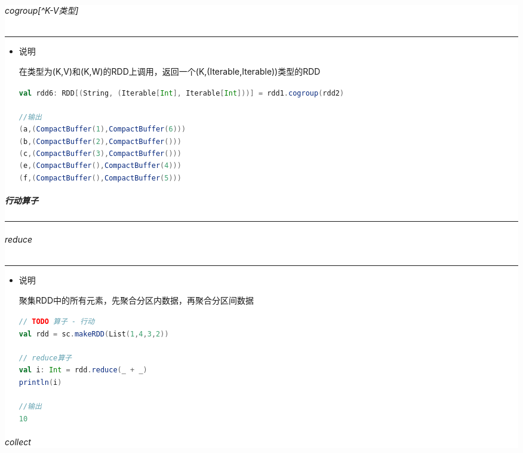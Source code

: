 
###### cogroup[^K-V类型]

------

- 说明

  在类型为(K,V)和(K,W)的RDD上调用，返回一个(K,(Iterable<V>,Iterable<W>))类型的RDD

  [^cogroup]:connect + group  分组+连接

  ```scala
  val rdd6: RDD[(String, (Iterable[Int], Iterable[Int]))] = rdd1.cogroup(rdd2)
  
  //输出
  (a,(CompactBuffer(1),CompactBuffer(6)))
  (b,(CompactBuffer(2),CompactBuffer()))
  (c,(CompactBuffer(3),CompactBuffer()))
  (e,(CompactBuffer(),CompactBuffer(4)))
  (f,(CompactBuffer(),CompactBuffer(5)))
  ```









##### 行动算子

------



###### reduce

------



- 说明

  聚集RDD中的所有元素，先聚合分区内数据，再聚合分区间数据

  ```scala
  // TODO 算子 - 行动
  val rdd = sc.makeRDD(List(1,4,3,2))
  
  // reduce算子
  val i: Int = rdd.reduce(_ + _)
  println(i)
  
  //输出
  10
  ```

  





###### collect


[^PS]: 由于被定义为计算框架下面主要与Hadoop 的MR对比
[^多语言支持]: 支持的有 Java，Scala，Python 和 R
[^DAG 调度程序]: 查询优化器和物理执行引擎，以实现性能上的保证
[^80 多个高级 API]: 轻松地构建应用程序
  [^7077]: 相当于hadoop集群的8020端口
[^查看历史服务]: http://hadoop102:18080
[^Status]: ALIVE
[^Driver]: master
[^Executor]: slave
[^Hadoop中的 ApplicationMaster]: 用于ResourceManager（资源）和Driver（计算）之间的解耦合
[^DAG（Directed Acyclic Graph）]: 有向无环图是由点和线组成的拓扑图形，该图形具有方向，不会闭环。
[^竖线]: 计算逻辑
[^Buff作用]: 主要是将输出变快
[^File]: 数据文件
[^rack-1]: 机架
[^NodeManager]: 实体物理机一台
[^Executor]: 执行器 可理解为虚拟机
  [^Local【*】]:  星表示用本地CPU核数代表分区数
  [^parallelism]: 并行度  
[^生成分区文件]: rdd1.saveAsTextFile("output")
[^看不懂?  看源码]: org.apache.spark.rdd.ParallelCollectionRDD
  [^textFile方法]: 设定分区时，应该传递第二个参数，如果不设定，存在默认值2
  [^预计每个分区的字节大小]: goalSize = totalSize / numSplits = 7 / 2 = 3
  [^实际每个分区]: 7 / 3 = 2...1 = 2 + 1 = 3
[^Scala方法]: 单点
[^RDD算子]: 分布式
[^转换算子]: 逻辑封装，将旧的逻辑转换为新的逻辑
[^重要概念]: 完成比完美更重要  看来牺牲点也没啥
  [^核心]: 整体=>个体
[^总结]: 可以做模式匹配 来处理数据
  [^函数规则]: 有shuffle必定有分区  有分区不一定有shuffle  这是对函数参数来说
[^FAQ]: 为什么会有Shuffle❓
[^FAQ]: 为什么Shuffle慢❓
[^不使用该算子如何去重]: 将数据转换为集合  利用集合中的distinct去重
  [^黄色区域]: Shuffle流程
  [^优化后]: 👇
  [^所谓优化]: 就是reduceByKey可以在shuffle之前，对分区内的数据进行预聚合，称之为combine
  [^第一个括号参数]: 只有一个参数用于算初始值 	用于数据进行分区内计算
  [^第一个参数]: 当第一个数据不符合我们的规则时，用于进行转换的操作
  [^闭包检测]: 在执行任务计算前，检测闭包内的对象是否可以进行序列化
[^Tips]: 当RDD在Shuffle数据的时候，简单数据类型、数组和字符串类型已经在Spark内部使用Kryo来序列化
[^Java设计缺陷]: Java的数组源码中会将数组数据传给`transient Object[] elementData;`如果不屏蔽掉就无法传输
  [^窄依赖]: 上游RDD的一个分区的数据被下游的RDD的一个分区所独享，称之为窄依赖
  [^宽依赖]: 上游RDD的一个分区的数据被下游的RDD的多个分区所共享，称之为宽依赖
[^cache操作不安全]: 因为当JVM内存满时 cache操作会造成内存溢出   虽然说有gcc但是其为守护进程不会随便回收
[^级别格式说明]: 内存或磁盘  _ 只或和 _ 是否序列化 __ 备份数量
[^建议]: wordToOneRdd.cache()   +  wordToOneRdd.checkpoint()   这样checkpoint的job只需从Cache缓存中读取数据即可，否则需要再从头计算一次RDD。
[^一句话]: 上一个RDD与下一个RDD分区器相同时使用一个 不同时在内部New一个
[^用广播变量来解决]: spark也许使用广播在task分发之前将变量发送到executor，同一个executor的多个task共享这个变量，降低了任务分发时的消耗和内存消耗。
[^独立进程]: SparkSubmit、ApplicationMaster和CoarseGrainedExecutorBackend
[^独立线程]: Driver
[^对象]: Executor和YarnClusterApplication
[^独立进程]: SparkSubmit、ApplicationMaster和CoarseGrainedExecutorBackend
[^独立线程]: Driver
[^对象]: Executor和YarnClusterApplication
[^Worker]: 相当于Hadoop的NodeManage